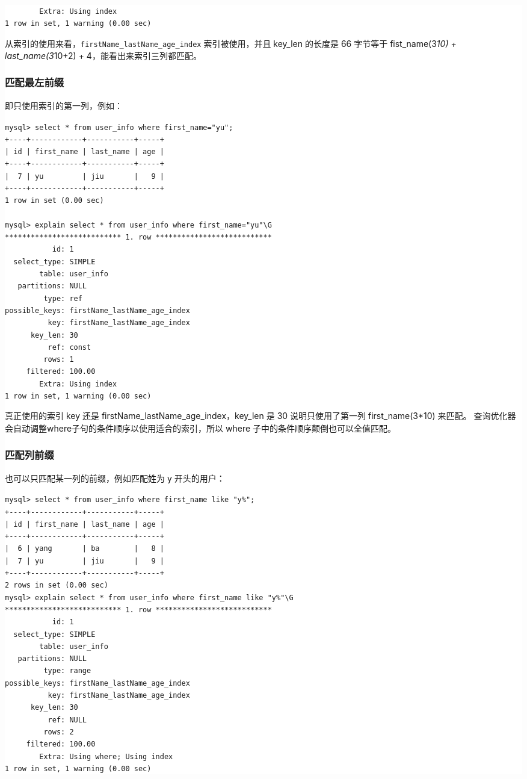 ```$xslt
        Extra: Using index
1 row in set, 1 warning (0.00 sec)
```
从索引的使用来看，`firstName_lastName_age_index` 索引被使用，并且 key_len 的长度是 66 字节等于 fist_name(3*10) + last_name(3*10+2) + 4，能看出来索引三列都匹配。  

### 匹配最左前缀
即只使用索引的第一列，例如：
```$xslt
mysql> select * from user_info where first_name="yu";
+----+------------+-----------+-----+
| id | first_name | last_name | age |
+----+------------+-----------+-----+
|  7 | yu         | jiu       |   9 |
+----+------------+-----------+-----+
1 row in set (0.00 sec)

mysql> explain select * from user_info where first_name="yu"\G
*************************** 1. row ***************************
           id: 1
  select_type: SIMPLE
        table: user_info
   partitions: NULL
         type: ref
possible_keys: firstName_lastName_age_index
          key: firstName_lastName_age_index
      key_len: 30
          ref: const
         rows: 1
     filtered: 100.00
        Extra: Using index
1 row in set, 1 warning (0.00 sec)
```
真正使用的索引 key 还是 firstName_lastName_age_index，key_len 是 30 说明只使用了第一列 first_name(3*10) 来匹配。
查询优化器会自动调整where子句的条件顺序以使用适合的索引，所以 where 子中的条件顺序颠倒也可以全值匹配。

### 匹配列前缀
也可以只匹配某一列的前缀，例如匹配姓为 y 开头的用户：
```$xslt
mysql> select * from user_info where first_name like "y%";
+----+------------+-----------+-----+
| id | first_name | last_name | age |
+----+------------+-----------+-----+
|  6 | yang       | ba        |   8 |
|  7 | yu         | jiu       |   9 |
+----+------------+-----------+-----+
2 rows in set (0.00 sec)
mysql> explain select * from user_info where first_name like "y%"\G
*************************** 1. row ***************************
           id: 1
  select_type: SIMPLE
        table: user_info
   partitions: NULL
         type: range
possible_keys: firstName_lastName_age_index
          key: firstName_lastName_age_index
      key_len: 30
          ref: NULL
         rows: 2
     filtered: 100.00
        Extra: Using where; Using index
1 row in set, 1 warning (0.00 sec)
```